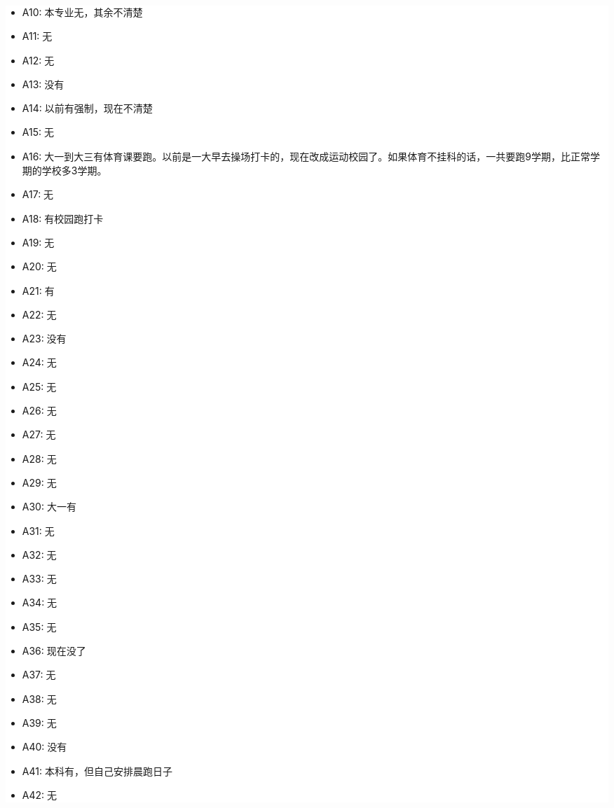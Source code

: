 - A10: 本专业无，其余不清楚

- A11: 无

- A12: 无

- A13: 没有

- A14: 以前有强制，现在不清楚

- A15: 无

- A16: 大一到大三有体育课要跑。以前是一大早去操场打卡的，现在改成运动校园了。如果体育不挂科的话，一共要跑9学期，比正常学期的学校多3学期。

- A17: 无

- A18: 有校园跑打卡

- A19: 无

- A20: 无

- A21: 有

- A22: 无

- A23: 没有

- A24: 无

- A25: 无

- A26: 无

- A27: 无

- A28: 无

- A29: 无

- A30: 大一有

- A31: 无

- A32: 无

- A33: 无

- A34: 无

- A35: 无

- A36: 现在没了

- A37: 无

- A38: 无

- A39: 无

- A40: 没有

- A41: 本科有，但自己安排晨跑日子

- A42: 无
